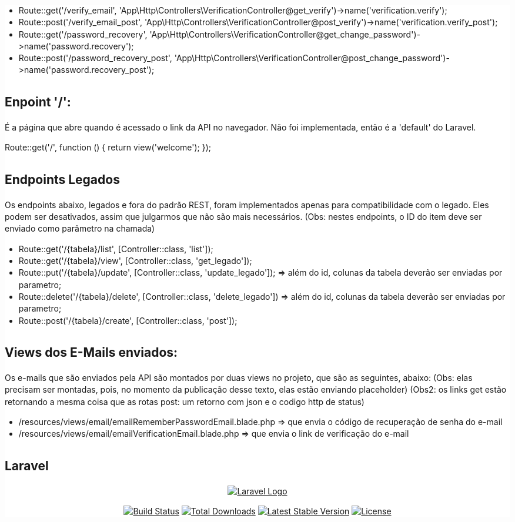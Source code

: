 - Route::get('/verify_email', 'App\Http\Controllers\VerificationController@get_verify')->name('verification.verify');
- Route::post('/verify_email_post', 'App\Http\Controllers\VerificationController@post_verify')->name('verification.verify_post');
- Route::get('/password_recovery', 'App\Http\Controllers\VerificationController@get_change_password')->name('password.recovery');
- Route::post('/password_recovery_post', 'App\Http\Controllers\VerificationController@post_change_password')->name('password.recovery_post');

## Enpoint '/':

É a página que abre quando é acessado o link da API no navegador. Não foi implementada, então é a 'default' do Laravel.

Route::get('/', function () {
    return view('welcome');
});

## Endpoints Legados

Os endpoints abaixo, legados e fora do padrão REST, foram implementados apenas para compatibilidade com o legado. Eles podem ser desativados, assim que julgarmos que não são mais necessários.
(Obs: nestes endpoints, o ID do item deve ser enviado como parâmetro na chamada)

- Route::get('/{tabela}/list', [Controller::class, 'list']);
- Route::get('/{tabela}/view', [Controller::class, 'get_legado']);
- Route::put('/{tabela}/update', [Controller::class, 'update_legado']); => além do id, colunas da tabela deverão ser enviadas por parametro;
- Route::delete('/{tabela}/delete', [Controller::class, 'delete_legado']) => além do id, colunas da tabela deverão ser enviadas por parametro;
- Route::post('/{tabela}/create', [Controller::class, 'post']);

## Views dos E-Mails enviados:

Os e-mails que são enviados pela API são montados por duas views no projeto, que são as seguintes, abaixo:
(Obs: elas precisam ser montadas, pois, no momento da publicação desse texto, elas estão enviando placeholder)
(Obs2: os links get estão retornando a mesma coisa que as rotas post: um retorno com json e o codigo http de status)

- /resources/views/email/emailRememberPasswordEmail.blade.php => que envia o código de recuperação de senha do e-mail
- /resources/views/email/emailVerificationEmail.blade.php => que envia o link de verificação do e-mail

## Laravel

<p align="center"><a href="https://laravel.com" target="_blank"><img src="https://raw.githubusercontent.com/laravel/art/master/logo-lockup/5%20SVG/2%20CMYK/1%20Full%20Color/laravel-logolockup-cmyk-red.svg" width="400" alt="Laravel Logo"></a></p>

<p align="center">
<a href="https://github.com/laravel/framework/actions"><img src="https://github.com/laravel/framework/workflows/tests/badge.svg" alt="Build Status"></a>
<a href="https://packagist.org/packages/laravel/framework"><img src="https://img.shields.io/packagist/dt/laravel/framework" alt="Total Downloads"></a>
<a href="https://packagist.org/packages/laravel/framework"><img src="https://img.shields.io/packagist/v/laravel/framework" alt="Latest Stable Version"></a>
<a href="https://packagist.org/packages/laravel/framework"><img src="https://img.shields.io/packagist/l/laravel/framework" alt="License"></a>
</p>
